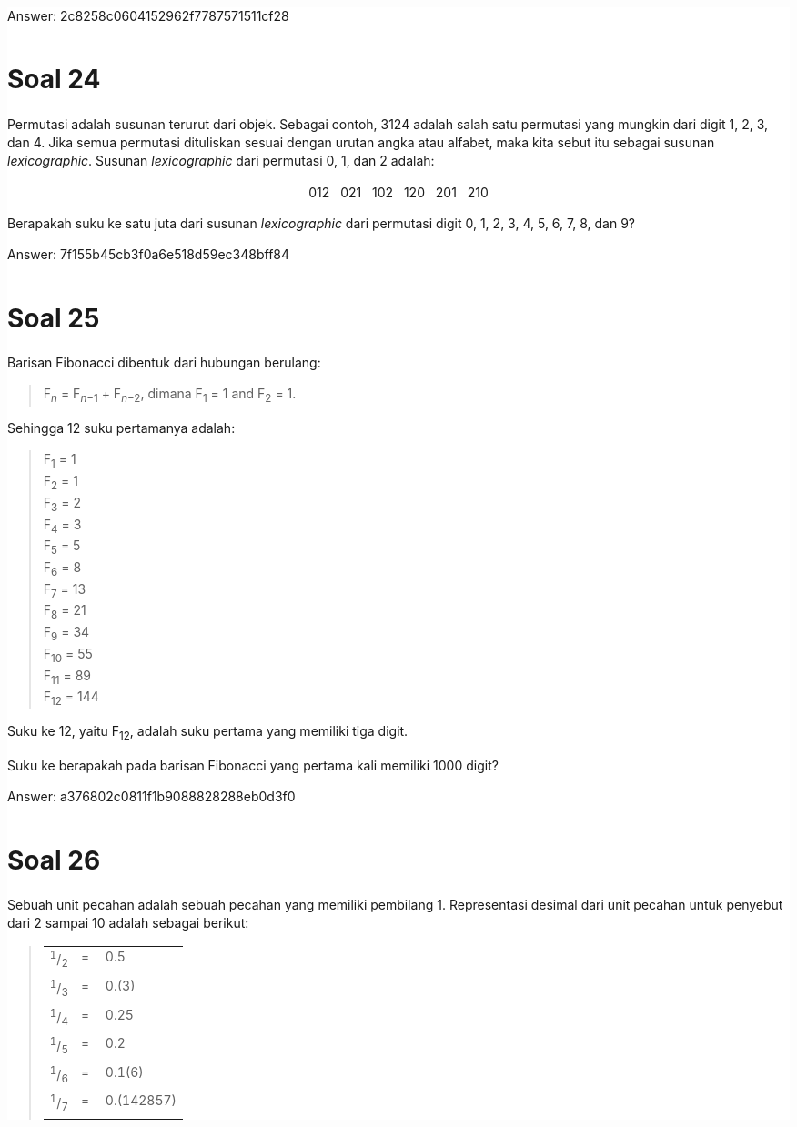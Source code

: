 Answer: 2c8258c0604152962f7787571511cf28

# Soal 24

<p>Permutasi adalah susunan terurut dari objek. Sebagai contoh, 3124 adalah salah satu permutasi yang mungkin dari digit 1, 2, 3, dan 4. Jika semua permutasi dituliskan sesuai dengan urutan angka atau alfabet, maka kita sebut itu sebagai susunan <i>lexicographic</i>. Susunan <i>lexicographic</i> dari permutasi 0, 1, dan 2 adalah:</p>

<center>012   021   102   120   201   210</center>

<p>Berapakah suku ke satu juta dari susunan <i>lexicographic</i> dari permutasi digit 0, 1, 2, 3, 4, 5, 6, 7, 8, dan 9?</p>

Answer: 7f155b45cb3f0a6e518d59ec348bff84

# Soal 25

<p>Barisan Fibonacci dibentuk dari hubungan berulang:</p>
<blockquote>F<sub><i>n</i></sub> = F<sub><i>n</i>&minus;1</sub> + F<sub><i>n</i>&minus;2</sub>, dimana F<sub>1</sub> = 1 and F<sub>2</sub> = 1.</blockquote>
<p>Sehingga 12 suku pertamanya adalah:<p>
<blockquote>F<sub>1</sub> = 1<br />
F<sub>2</sub> = 1<br />
F<sub>3</sub> = 2<br />
F<sub>4</sub> = 3<br />
F<sub>5</sub> = 5<br />
F<sub>6</sub> = 8<br />
F<sub>7</sub> = 13<br />
F<sub>8</sub> = 21<br />
F<sub>9</sub> = 34<br />
F<sub>10</sub> = 55<br />
F<sub>11</sub> = 89<br />
F<sub>12</sub> = 144</blockquote>
<p>Suku ke 12, yaitu F<sub>12</sub>, adalah suku pertama yang memiliki tiga digit.</p>
<p>Suku ke berapakah pada barisan Fibonacci yang pertama kali memiliki 1000 digit?</p>

Answer: a376802c0811f1b9088828288eb0d3f0

# Soal 26

<p>Sebuah unit pecahan adalah sebuah pecahan yang memiliki pembilang 1. Representasi desimal dari unit pecahan untuk penyebut dari 2 sampai 10 adalah sebagai berikut:</p>
<blockquote>
<table>
<tr>
<td><sup>1</sup>/<sub>2</sub></td><td>=&nbsp;</td><td>0.5</td>
</tr>
<tr>
<td><sup>1</sup>/<sub>3</sub></td><td>=&nbsp;</td><td>0.(3)</td>
</tr>
<tr>
<td><sup>1</sup>/<sub>4</sub></td><td>=&nbsp;</td><td>0.25</td>
</tr>
<tr>
<td><sup>1</sup>/<sub>5</sub></td><td>=&nbsp;</td><td>0.2</td>
</tr>
<tr>
<td><sup>1</sup>/<sub>6</sub></td><td>=&nbsp;</td><td>0.1(6)</td>
</tr>
<tr>
<td><sup>1</sup>/<sub>7</sub></td><td>=&nbsp;</td><td>0.(142857)</td>
</tr>